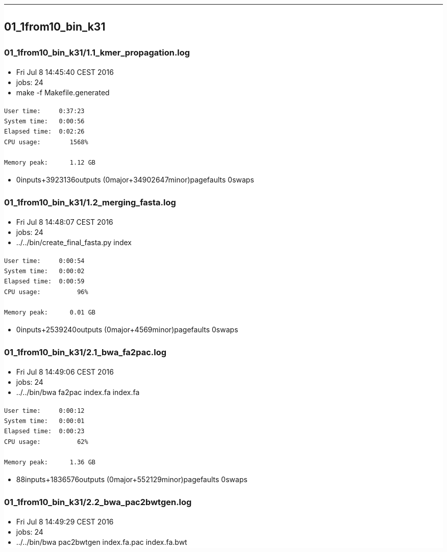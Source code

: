 ***
## 01_1from10_bin_k31

### 01_1from10_bin_k31/1.1_kmer_propagation.log
* Fri Jul  8 14:45:40 CEST 2016
* jobs: 24
* make -f Makefile.generated

```
User time:     0:37:23
System time:   0:00:56
Elapsed time:  0:02:26
CPU usage:        1568%

Memory peak:      1.12 GB
```

* 0inputs+3923136outputs (0major+34902647minor)pagefaults 0swaps


### 01_1from10_bin_k31/1.2_merging_fasta.log
* Fri Jul  8 14:48:07 CEST 2016
* jobs: 24
* ../../bin/create_final_fasta.py index

```
User time:     0:00:54
System time:   0:00:02
Elapsed time:  0:00:59
CPU usage:          96%

Memory peak:      0.01 GB
```

* 0inputs+2539240outputs (0major+4569minor)pagefaults 0swaps


### 01_1from10_bin_k31/2.1_bwa_fa2pac.log
* Fri Jul  8 14:49:06 CEST 2016
* jobs: 24
* ../../bin/bwa fa2pac index.fa index.fa

```
User time:     0:00:12
System time:   0:00:01
Elapsed time:  0:00:23
CPU usage:          62%

Memory peak:      1.36 GB
```

* 88inputs+1836576outputs (0major+552129minor)pagefaults 0swaps


### 01_1from10_bin_k31/2.2_bwa_pac2bwtgen.log
* Fri Jul  8 14:49:29 CEST 2016
* jobs: 24
* ../../bin/bwa pac2bwtgen index.fa.pac index.fa.bwt
